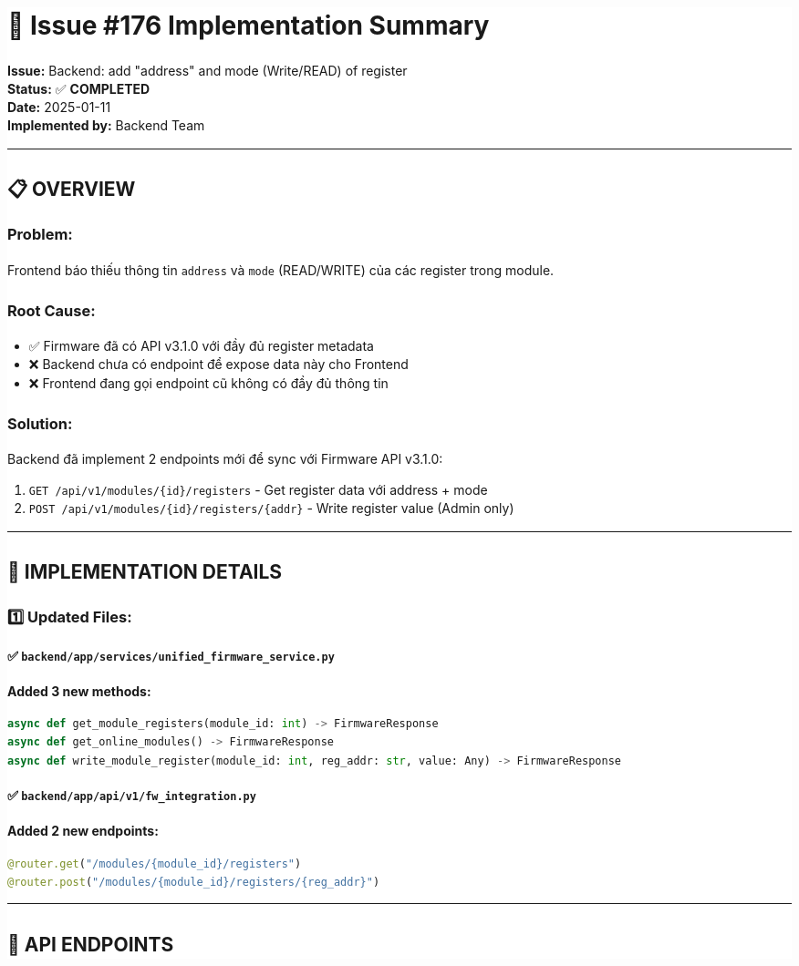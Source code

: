 # 🎯 Issue #176 Implementation Summary

**Issue:** Backend: add "address" and mode (Write/READ) of register  
**Status:** ✅ **COMPLETED**  
**Date:** 2025-01-11  
**Implemented by:** Backend Team

---

## 📋 **OVERVIEW**

### **Problem:**
Frontend báo thiếu thông tin `address` và `mode` (READ/WRITE) của các register trong module.

### **Root Cause:**
- ✅ Firmware đã có API v3.1.0 với đầy đủ register metadata
- ❌ Backend chưa có endpoint để expose data này cho Frontend
- ❌ Frontend đang gọi endpoint cũ không có đầy đủ thông tin

### **Solution:**
Backend đã implement 2 endpoints mới để sync với Firmware API v3.1.0:
1. `GET /api/v1/modules/{id}/registers` - Get register data với address + mode
2. `POST /api/v1/modules/{id}/registers/{addr}` - Write register value (Admin only)

---

## 🔧 **IMPLEMENTATION DETAILS**

### **1️⃣ Updated Files:**

#### ✅ `backend/app/services/unified_firmware_service.py`
**Added 3 new methods:**
```python
async def get_module_registers(module_id: int) -> FirmwareResponse
async def get_online_modules() -> FirmwareResponse  
async def write_module_register(module_id: int, reg_addr: str, value: Any) -> FirmwareResponse
```

#### ✅ `backend/app/api/v1/fw_integration.py`
**Added 2 new endpoints:**
```python
@router.get("/modules/{module_id}/registers")
@router.post("/modules/{module_id}/registers/{reg_addr}")
```

---

## 📡 **API ENDPOINTS**
